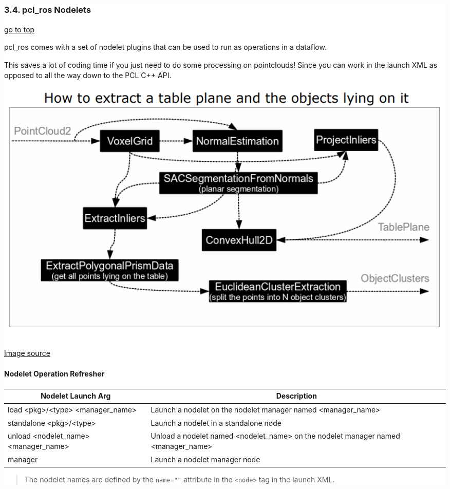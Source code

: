

### 3.4. pcl_ros Nodelets <a name="3.4"></a>
[go to top](#top)


pcl_ros comes with a set of nodelet plugins that can be used to run as operations in a dataflow.

This saves a lot of coding time if you just need to do some processing on pointclouds! Since you can work in the launch XML as opposed to all the way down to the PCL C++ API.

![1561530715805](assets/1561530715805.png)

[Image source](<http://ais.informatik.uni-freiburg.de/teaching/ws10/robotics2/pdfs/rob2-12-ros-pcl.pdf>)



#### **Nodelet Operation Refresher**

| Nodelet Launch Arg                    | Description                                                  |
| ------------------------------------- | ------------------------------------------------------------ |
| load \<pkg\>/\<type\> <manager_name\> | Launch a nodelet on the nodelet manager named <manager_name> |
| standalone \<pkg\>/\<type\>           | Launch a nodelet in a standalone node                        |
| unload <nodelet_name> <manager_name>  | Unload a nodelet named <nodelet_name> on the nodelet manager named <manager_name> |
| manager                               | Launch a nodelet manager node                                |

> The nodelet names are defined by the `name=""` attribute in the `<node>` tag in the launch XML.
